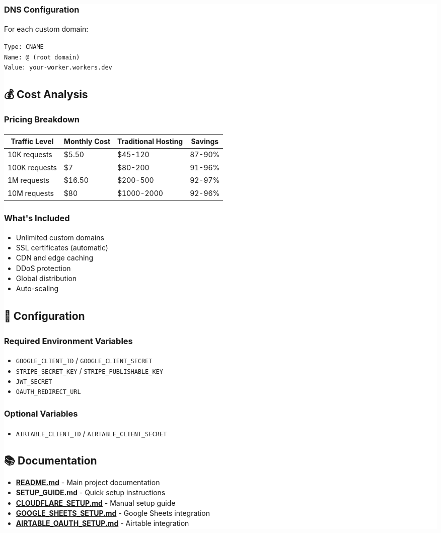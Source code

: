 ### DNS Configuration

For each custom domain:

```
Type: CNAME
Name: @ (root domain)
Value: your-worker.workers.dev
```

## 💰 Cost Analysis

### Pricing Breakdown

| Traffic Level | Monthly Cost | Traditional Hosting | Savings |
| ------------- | ------------ | ------------------- | ------- |
| 10K requests  | $5.50        | $45-120             | 87-90%  |
| 100K requests | $7           | $80-200             | 91-96%  |
| 1M requests   | $16.50       | $200-500            | 92-97%  |
| 10M requests  | $80          | $1000-2000          | 92-96%  |

### What's Included

- Unlimited custom domains
- SSL certificates (automatic)
- CDN and edge caching
- DDoS protection
- Global distribution
- Auto-scaling

## 🔧 Configuration

### Required Environment Variables

- `GOOGLE_CLIENT_ID` / `GOOGLE_CLIENT_SECRET`
- `STRIPE_SECRET_KEY` / `STRIPE_PUBLISHABLE_KEY`
- `JWT_SECRET`
- `OAUTH_REDIRECT_URL`

### Optional Variables

- `AIRTABLE_CLIENT_ID` / `AIRTABLE_CLIENT_SECRET`

## 📚 Documentation

- **[README.md](./README.md)** - Main project documentation
- **[SETUP_GUIDE.md](./SETUP_GUIDE.md)** - Quick setup instructions
- **[CLOUDFLARE_SETUP.md](./CLOUDFLARE_SETUP.md)** - Manual setup guide
- **[GOOGLE_SHEETS_SETUP.md](./GOOGLE_SHEETS_SETUP.md)** - Google Sheets integration
- **[AIRTABLE_OAUTH_SETUP.md](./AIRTABLE_OAUTH_SETUP.md)** - Airtable integration
